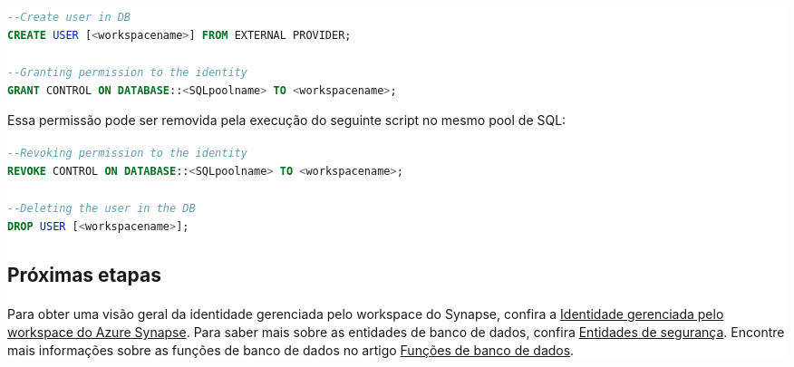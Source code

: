 ```sql
--Create user in DB
CREATE USER [<workspacename>] FROM EXTERNAL PROVIDER;

--Granting permission to the identity
GRANT CONTROL ON DATABASE::<SQLpoolname> TO <workspacename>;
```

Essa permissão pode ser removida pela execução do seguinte script no mesmo pool de SQL:

```sql
--Revoking permission to the identity
REVOKE CONTROL ON DATABASE::<SQLpoolname> TO <workspacename>;

--Deleting the user in the DB
DROP USER [<workspacename>];
```

## <a name="next-steps"></a>Próximas etapas

Para obter uma visão geral da identidade gerenciada pelo workspace do Synapse, confira a [Identidade gerenciada pelo workspace do Azure Synapse](../security/synapse-workspace-managed-identity.md). Para saber mais sobre as entidades de banco de dados, confira [Entidades de segurança](https://msdn.microsoft.com/library/ms181127.aspx). Encontre mais informações sobre as funções de banco de dados no artigo [Funções de banco de dados](https://msdn.microsoft.com/library/ms189121.aspx).
